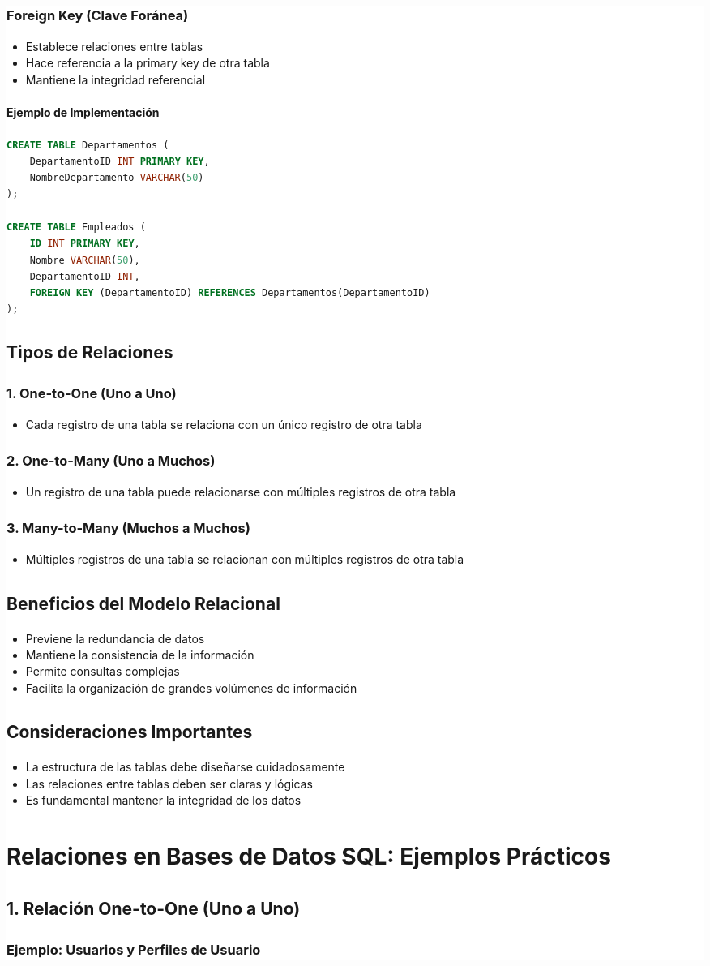 ### Foreign Key (Clave Foránea)
- Establece relaciones entre tablas
- Hace referencia a la primary key de otra tabla
- Mantiene la integridad referencial

#### Ejemplo de Implementación
```sql
CREATE TABLE Departamentos (
    DepartamentoID INT PRIMARY KEY,
    NombreDepartamento VARCHAR(50)
);

CREATE TABLE Empleados (
    ID INT PRIMARY KEY,
    Nombre VARCHAR(50),
    DepartamentoID INT,
    FOREIGN KEY (DepartamentoID) REFERENCES Departamentos(DepartamentoID)
);
```

## Tipos de Relaciones

### 1. One-to-One (Uno a Uno)
- Cada registro de una tabla se relaciona con un único registro de otra tabla

### 2. One-to-Many (Uno a Muchos)
- Un registro de una tabla puede relacionarse con múltiples registros de otra tabla

### 3. Many-to-Many (Muchos a Muchos)
- Múltiples registros de una tabla se relacionan con múltiples registros de otra tabla

## Beneficios del Modelo Relacional
- Previene la redundancia de datos
- Mantiene la consistencia de la información
- Permite consultas complejas
- Facilita la organización de grandes volúmenes de información

## Consideraciones Importantes
- La estructura de las tablas debe diseñarse cuidadosamente
- Las relaciones entre tablas deben ser claras y lógicas
- Es fundamental mantener la integridad de los datos


# Relaciones en Bases de Datos SQL: Ejemplos Prácticos

## 1. Relación One-to-One (Uno a Uno)
### Ejemplo: Usuarios y Perfiles de Usuario
